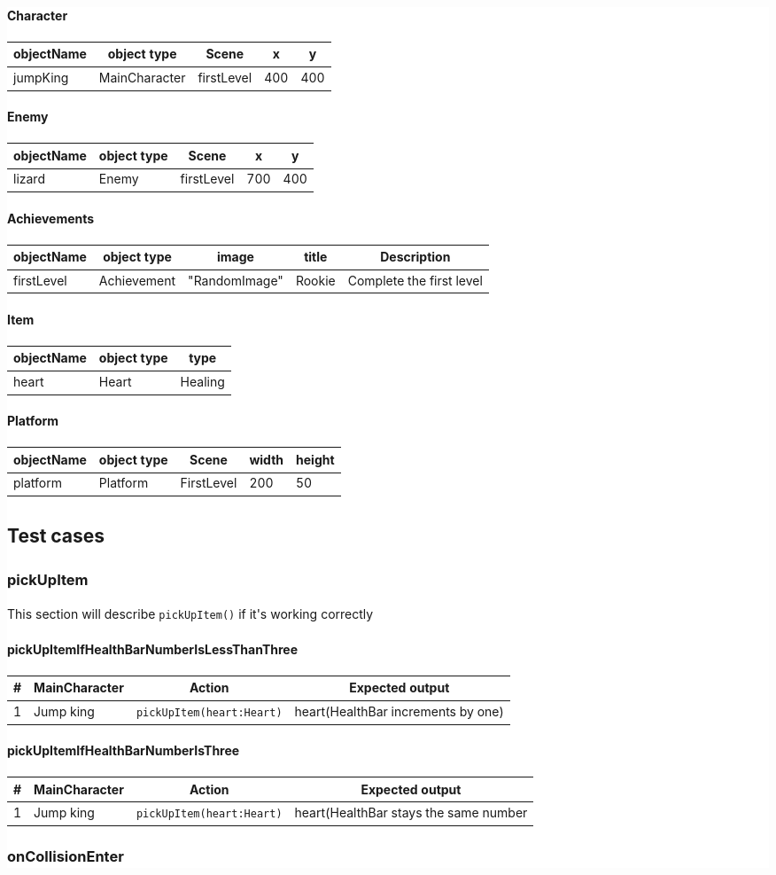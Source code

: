 #### Character
|  objectName    |     object type   |    Scene      |         x     |     y    |
|----------------|-------------------|---------------|---------------|----------|
|jumpKing        |   MainCharacter   |  firstLevel   |     400       | 400      |

#### Enemy

|  objectName    |     object type   |    Scene      |         x     |     y    |
|----------------|-------------------|---------------|---------------|----------|
|   lizard       |      Enemy        |  firstLevel   |     700       | 400      |

#### Achievements 

|  objectName    |     object type   |    image      |    title      |     Description        |
|----------------|-------------------|---------------|---------------|------------------------|
|firstLevel      |   Achievement     |"RandomImage"  |   Rookie      |Complete the first level|

#### Item

|  objectName    |     object type   |  type  |
|----------------|-------------------|--------|
|    heart       |      Heart        | Healing|

#### Platform

|  objectName    |     object type   |  Scene    | width | height|
|----------------|-------------------|-----------|-------|-------|
|    platform    |      Platform     |FirstLevel |200    |  50   |


## Test cases

### pickUpItem

This section will describe `pickUpItem()` if it's working correctly

#### pickUpItemIfHealthBarNumberIsLessThanThree


|#   |MainCharacter   |       Action              |         Expected output           |
|---:|---------------|---------------------------|-----------------------------------|
| 1  | Jump king      |`pickUpItem(heart:Heart)` |heart(HealthBar increments by one)|

#### pickUpItemIfHealthBarNumberIsThree


|#   |MainCharacter   |       Action              |             Expected output        |
|---:|----------------|---------------------------|------------------------------------|
| 1  | Jump king      |`pickUpItem(heart:Heart)`  |heart(HealthBar stays the same number|

### onCollisionEnter
